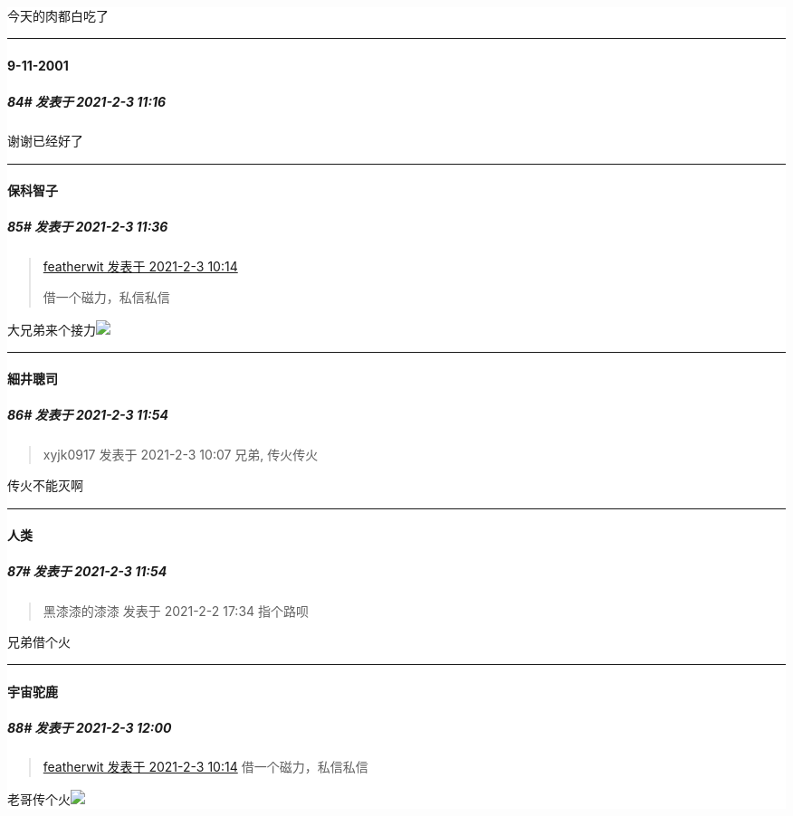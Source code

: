
今天的肉都白吃了


-----

####  9-11-2001  
##### 84#       发表于 2021-2-3 11:16


谢谢已经好了


-----

####  保科智子  
##### 85#       发表于 2021-2-3 11:36


<blockquote><a href="httphttps://bbs.saraba1st.com/2b/forum.php?mod=redirect&amp;goto=findpost&amp;pid=50224050&amp;ptid=1985917" target="_blank">featherwit 发表于 2021-2-3 10:14</a>

借一个磁力，私信私信</blockquote>
大兄弟来个接力<img src="https://static.saraba1st.com/image/smiley/face2017/065.png" referrerpolicy="no-referrer">


-----

####  細井聰司  
##### 86#       发表于 2021-2-3 11:54


<blockquote>xyjk0917 发表于 2021-2-3 10:07
兄弟, 传火传火</blockquote>
传火不能灭啊


-----

####  人类  
##### 87#       发表于 2021-2-3 11:54


<blockquote>黑漆漆的漆漆 发表于 2021-2-2 17:34
指个路呗</blockquote>
兄弟借个火


-----

####  宇宙驼鹿  
##### 88#       发表于 2021-2-3 12:00


<blockquote><a href="httphttps://bbs.saraba1st.com/2b/forum.php?mod=redirect&amp;goto=findpost&amp;pid=50224050&amp;ptid=1985917" target="_blank">featherwit 发表于 2021-2-3 10:14</a>
借一个磁力，私信私信</blockquote>
老哥传个火<img src="https://static.saraba1st.com/image/smiley/face2017/018.png" referrerpolicy="no-referrer">
